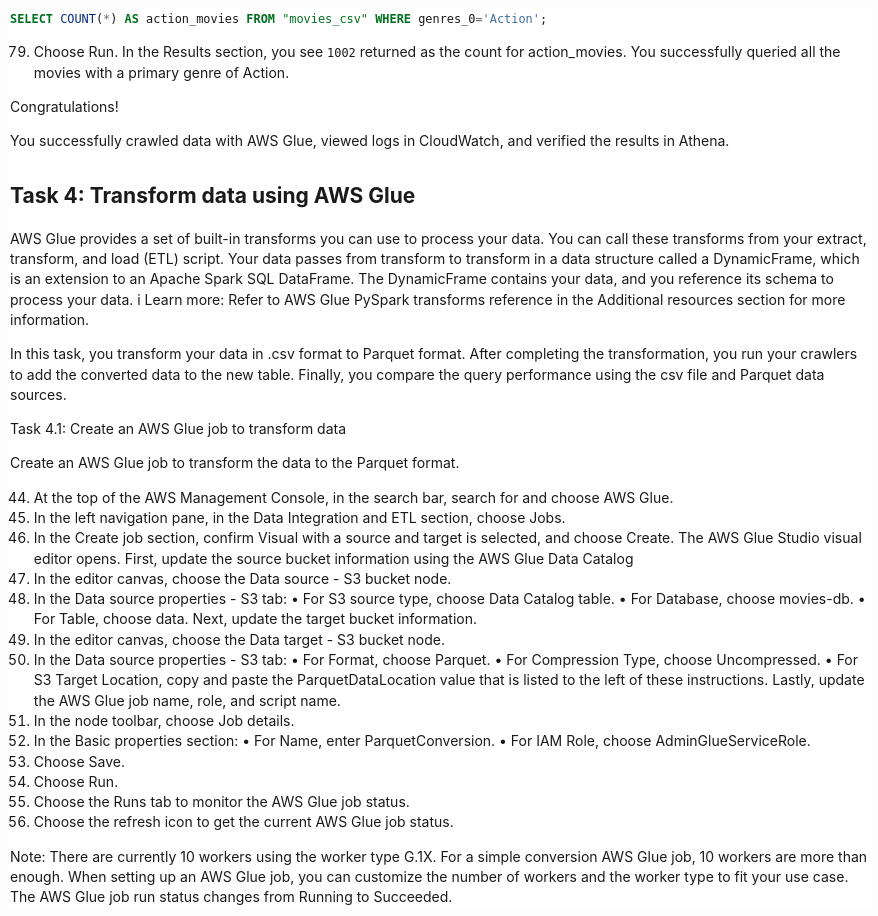 ```sql
SELECT COUNT(*) AS action_movies FROM "movies_csv" WHERE genres_0='Action'; 
```

79. Choose Run. In the Results section, you see `1002` returned as the count for action_movies. You successfully queried all the movies with a primary genre of Action. 


Congratulations! 

You successfully crawled data with AWS Glue, viewed logs in CloudWatch, and verified the results in Athena. 

## Task 4: Transform data using AWS Glue 

AWS Glue provides a set of built-in transforms you can use to process your data. You can call these transforms from your extract, transform, and load (ETL) script. Your data passes from transform to transform in a data structure called a DynamicFrame, which is an extension to an Apache Spark SQL DataFrame. The DynamicFrame contains your data, and you reference its schema to process your data. i Learn more: Refer to AWS Glue PySpark transforms reference in the Additional resources section for more information. 

In this task, you transform your data in .csv format to Parquet format. After completing the transformation, you run your crawlers to add the converted data to the new table. Finally, you compare the query performance using the csv file and Parquet data sources. 

Task 4.1: Create an AWS Glue job to transform data 

Create an AWS Glue job to transform the data to the Parquet format. 

44. At the top of the AWS Management Console, in the search bar, search for and choose AWS Glue. 
45. In the left navigation pane, in the Data Integration and ETL section, choose Jobs. 
46. In the Create job section, confirm Visual with a source and target is selected, and choose Create. The AWS Glue Studio visual editor opens. First, update the source bucket information using the AWS Glue Data Catalog
47. In the editor canvas, choose the Data source - S3 bucket node. 
48. In the Data source properties - S3 tab: • For S3 source type, choose Data Catalog table. • For Database, choose movies-db. • For Table, choose data. Next, update the target bucket information. 
49. In the editor canvas, choose the Data target - S3 bucket node. 
50. In the Data source properties - S3 tab: • For Format, choose Parquet. • For Compression Type, choose Uncompressed. • For S3 Target Location, copy and paste the ParquetDataLocation value that is listed to the left of these instructions. Lastly, update the AWS Glue job name, role, and script name. 
51. In the node toolbar, choose Job details. 
52. In the Basic properties section: • For Name, enter ParquetConversion. • For IAM Role, choose AdminGlueServiceRole. 
53. Choose Save. 
54. Choose Run. 
55. Choose the Runs tab to monitor the AWS Glue job status.
56. Choose the refresh icon to get the current AWS Glue job status. 

Note: There are currently 10 workers using the worker type G.1X. For a simple conversion AWS Glue job, 10 workers are more than enough. When setting up an AWS Glue job, you can customize the number of workers and the worker type to fit your use case. The AWS Glue job run status changes from Running to Succeeded. 
